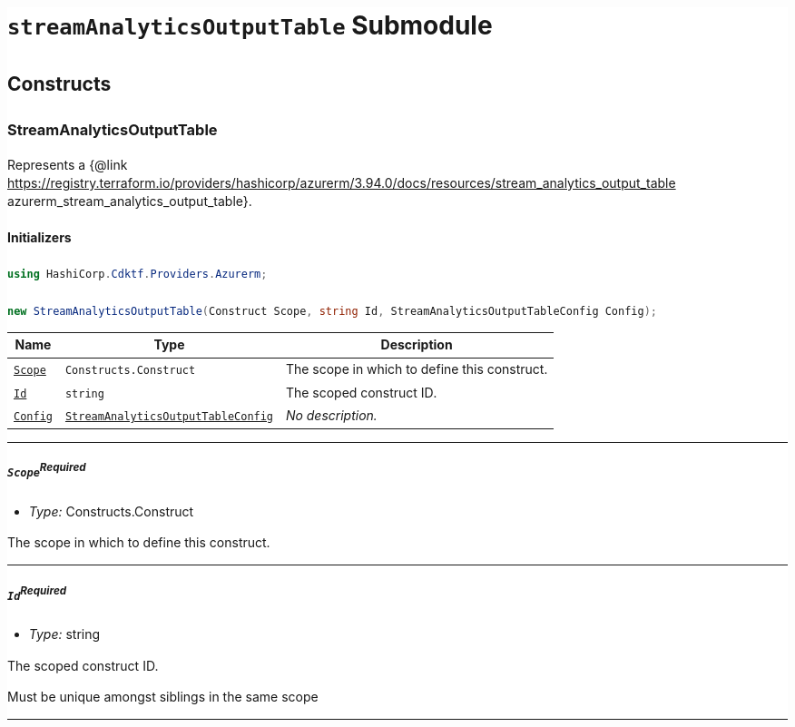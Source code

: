 # `streamAnalyticsOutputTable` Submodule <a name="`streamAnalyticsOutputTable` Submodule" id="@cdktf/provider-azurerm.streamAnalyticsOutputTable"></a>

## Constructs <a name="Constructs" id="Constructs"></a>

### StreamAnalyticsOutputTable <a name="StreamAnalyticsOutputTable" id="@cdktf/provider-azurerm.streamAnalyticsOutputTable.StreamAnalyticsOutputTable"></a>

Represents a {@link https://registry.terraform.io/providers/hashicorp/azurerm/3.94.0/docs/resources/stream_analytics_output_table azurerm_stream_analytics_output_table}.

#### Initializers <a name="Initializers" id="@cdktf/provider-azurerm.streamAnalyticsOutputTable.StreamAnalyticsOutputTable.Initializer"></a>

```csharp
using HashiCorp.Cdktf.Providers.Azurerm;

new StreamAnalyticsOutputTable(Construct Scope, string Id, StreamAnalyticsOutputTableConfig Config);
```

| **Name** | **Type** | **Description** |
| --- | --- | --- |
| <code><a href="#@cdktf/provider-azurerm.streamAnalyticsOutputTable.StreamAnalyticsOutputTable.Initializer.parameter.scope">Scope</a></code> | <code>Constructs.Construct</code> | The scope in which to define this construct. |
| <code><a href="#@cdktf/provider-azurerm.streamAnalyticsOutputTable.StreamAnalyticsOutputTable.Initializer.parameter.id">Id</a></code> | <code>string</code> | The scoped construct ID. |
| <code><a href="#@cdktf/provider-azurerm.streamAnalyticsOutputTable.StreamAnalyticsOutputTable.Initializer.parameter.config">Config</a></code> | <code><a href="#@cdktf/provider-azurerm.streamAnalyticsOutputTable.StreamAnalyticsOutputTableConfig">StreamAnalyticsOutputTableConfig</a></code> | *No description.* |

---

##### `Scope`<sup>Required</sup> <a name="Scope" id="@cdktf/provider-azurerm.streamAnalyticsOutputTable.StreamAnalyticsOutputTable.Initializer.parameter.scope"></a>

- *Type:* Constructs.Construct

The scope in which to define this construct.

---

##### `Id`<sup>Required</sup> <a name="Id" id="@cdktf/provider-azurerm.streamAnalyticsOutputTable.StreamAnalyticsOutputTable.Initializer.parameter.id"></a>

- *Type:* string

The scoped construct ID.

Must be unique amongst siblings in the same scope

---
